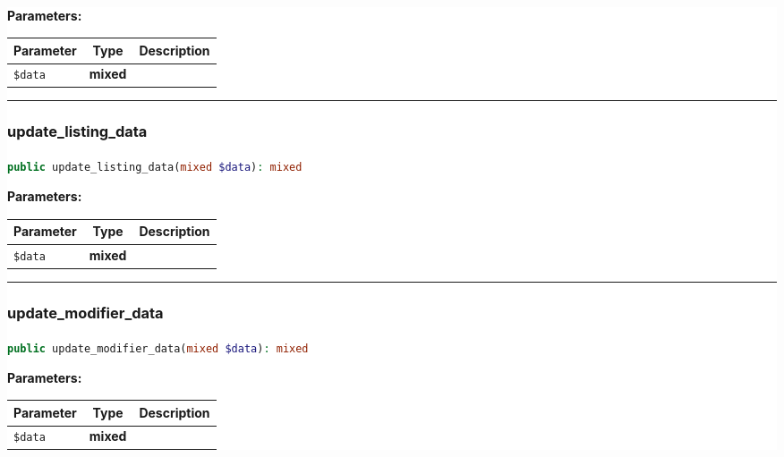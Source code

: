 






**Parameters:**

| Parameter | Type | Description |
|-----------|------|-------------|
| `$data` | **mixed** |  |





***

### update_listing_data



```php
public update_listing_data(mixed $data): mixed
```








**Parameters:**

| Parameter | Type | Description |
|-----------|------|-------------|
| `$data` | **mixed** |  |





***

### update_modifier_data



```php
public update_modifier_data(mixed $data): mixed
```








**Parameters:**

| Parameter | Type | Description |
|-----------|------|-------------|
| `$data` | **mixed** |  |


